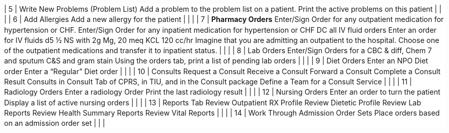 | 5      | Write New Problems (Problem List) Add a problem to the problem list on a patient. Print the active problems on this patient                                                                                                                                                                                                                                                                                                                                                                                                                 |    |                |
| 6      | Add Allergies Add a new allergy for the patient                                                                                                                                                                                                                                                                                                                                                                                                                                                                                             |    |                |
| 7      | **Pharmacy Orders** Enter/Sign Order for any outpatient medication for hypertension or CHF. Enter/Sign Order for any inpatient medication for hypertension or CHF DC all IV fluid orders Enter an order for IV fluids d5 ½ NS with 2g Mg, 20 meq KCL 120 cc/hr Imagine that you are admitting an outpatient to the hospital. Choose one of the outpatient medications and transfer it to inpatient status.                                                                                                                                  |    |                |
| 8      | Lab Orders Enter/Sign Orders for a CBC & diff, Chem 7 and sputum C&S and gram stain Using the orders tab, print a list of pending lab orders                                                                                                                                                                                                                                                                                                                                                                                                |    |                |
| 9      | Diet Orders Enter an NPO Diet order Enter a “Regular” Diet order                                                                                                                                                                                                                                                                                                                                                                                                                                                                            |    |                |
| 10     | Consults Request a Consult Receive a Consult Forward a Consult Complete a Consult Result Consults in Consult Tab of CPRS, in TIU, and in the Consult package Define a Team for a Consult Service                                                                                                                                                                                                                                                                                                                                            |    |                |
| 11     | Radiology Orders Enter a radiology Order Print the last radiology result                                                                                                                                                                                                                                                                                                                                                                                                                                                                    |    |                |
| 12     | Nursing Orders Enter an order to turn the patient Display a list of active nursing orders                                                                                                                                                                                                                                                                                                                                                                                                                                                   |    |                |
| 13     | Reports Tab Review Outpatient RX Profile Review Dietetic Profile Review Lab Reports Review Health Summary Reports Review Vital Reports                                                                                                                                                                                                                                                                                                                                                                                                      |    |                |
| 14     | Work Through Admission Order Sets Place orders based on an admission order set                                                                                                                                                                                                                                                                                                                                                                                                                                                              |    |                |